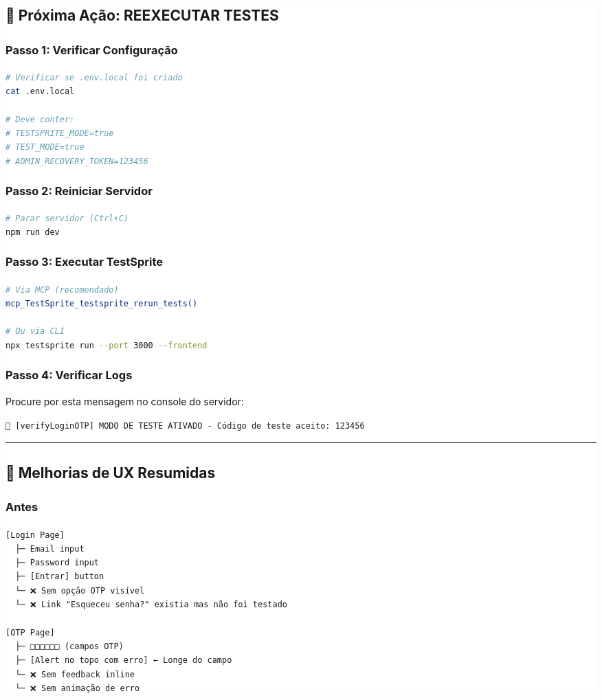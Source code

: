 
## 🎯 **Próxima Ação: REEXECUTAR TESTES**

### **Passo 1: Verificar Configuração**
```bash
# Verificar se .env.local foi criado
cat .env.local

# Deve conter:
# TESTSPRITE_MODE=true
# TEST_MODE=true
# ADMIN_RECOVERY_TOKEN=123456
```

### **Passo 2: Reiniciar Servidor**
```bash
# Parar servidor (Ctrl+C)
npm run dev
```

### **Passo 3: Executar TestSprite**
```bash
# Via MCP (recomendado)
mcp_TestSprite_testsprite_rerun_tests()

# Ou via CLI
npx testsprite run --port 3000 --frontend
```

### **Passo 4: Verificar Logs**
Procure por esta mensagem no console do servidor:
```
🧪 [verifyLoginOTP] MODO DE TESTE ATIVADO - Código de teste aceito: 123456
```

---

## 🎨 **Melhorias de UX Resumidas**

### **Antes**
```
[Login Page]
  ├─ Email input
  ├─ Password input
  ├─ [Entrar] button
  └─ ❌ Sem opção OTP visível
  └─ ❌ Link "Esqueceu senha?" existia mas não foi testado

[OTP Page]
  ├─ □□□□□□ (campos OTP)
  ├─ [Alert no topo com erro] ← Longe do campo
  └─ ❌ Sem feedback inline
  └─ ❌ Sem animação de erro
```
